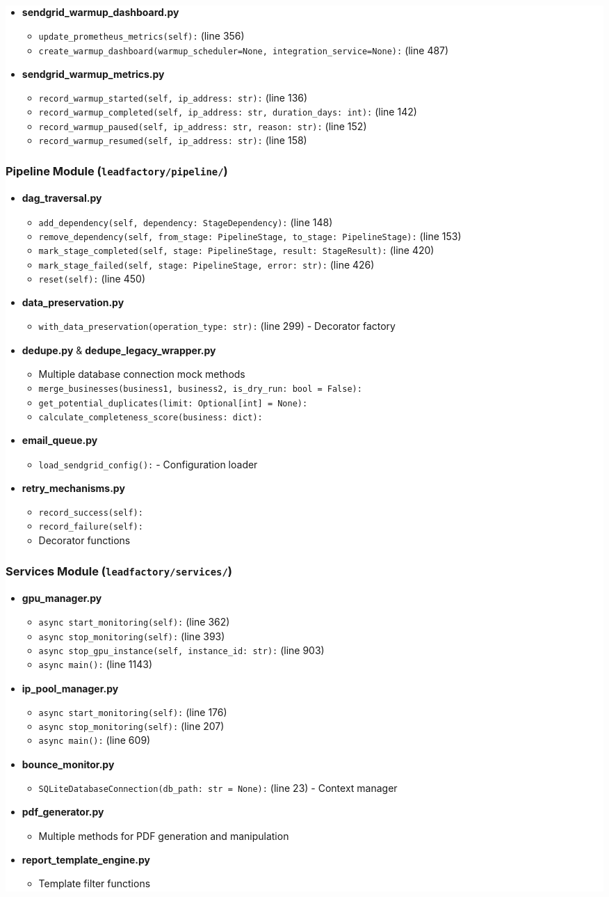 - **sendgrid_warmup_dashboard.py**
  - `update_prometheus_metrics(self):` (line 356)
  - `create_warmup_dashboard(warmup_scheduler=None, integration_service=None):` (line 487)

- **sendgrid_warmup_metrics.py**
  - `record_warmup_started(self, ip_address: str):` (line 136)
  - `record_warmup_completed(self, ip_address: str, duration_days: int):` (line 142)
  - `record_warmup_paused(self, ip_address: str, reason: str):` (line 152)
  - `record_warmup_resumed(self, ip_address: str):` (line 158)

### Pipeline Module (`leadfactory/pipeline/`)
- **dag_traversal.py**
  - `add_dependency(self, dependency: StageDependency):` (line 148)
  - `remove_dependency(self, from_stage: PipelineStage, to_stage: PipelineStage):` (line 153)
  - `mark_stage_completed(self, stage: PipelineStage, result: StageResult):` (line 420)
  - `mark_stage_failed(self, stage: PipelineStage, error: str):` (line 426)
  - `reset(self):` (line 450)

- **data_preservation.py**
  - `with_data_preservation(operation_type: str):` (line 299) - Decorator factory

- **dedupe.py** & **dedupe_legacy_wrapper.py**
  - Multiple database connection mock methods
  - `merge_businesses(business1, business2, is_dry_run: bool = False):`
  - `get_potential_duplicates(limit: Optional[int] = None):`
  - `calculate_completeness_score(business: dict):`

- **email_queue.py**
  - `load_sendgrid_config():` - Configuration loader

- **retry_mechanisms.py**
  - `record_success(self):`
  - `record_failure(self):`
  - Decorator functions

### Services Module (`leadfactory/services/`)
- **gpu_manager.py**
  - `async start_monitoring(self):` (line 362)
  - `async stop_monitoring(self):` (line 393)
  - `async stop_gpu_instance(self, instance_id: str):` (line 903)
  - `async main():` (line 1143)

- **ip_pool_manager.py**
  - `async start_monitoring(self):` (line 176)
  - `async stop_monitoring(self):` (line 207)
  - `async main():` (line 609)

- **bounce_monitor.py**
  - `SQLiteDatabaseConnection(db_path: str = None):` (line 23) - Context manager

- **pdf_generator.py**
  - Multiple methods for PDF generation and manipulation

- **report_template_engine.py**
  - Template filter functions

